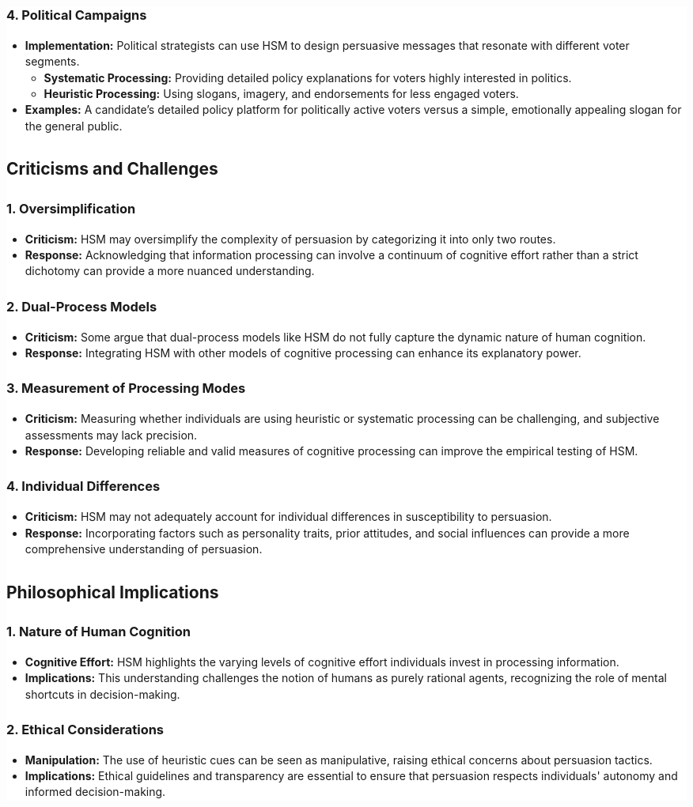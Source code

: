 ### 4. Political Campaigns
- **Implementation:** Political strategists can use HSM to design persuasive messages that resonate with different voter segments.
  - **Systematic Processing:** Providing detailed policy explanations for voters highly interested in politics.
  - **Heuristic Processing:** Using slogans, imagery, and endorsements for less engaged voters.
- **Examples:** A candidate’s detailed policy platform for politically active voters versus a simple, emotionally appealing slogan for the general public.

## Criticisms and Challenges

### 1. Oversimplification
- **Criticism:** HSM may oversimplify the complexity of persuasion by categorizing it into only two routes.
- **Response:** Acknowledging that information processing can involve a continuum of cognitive effort rather than a strict dichotomy can provide a more nuanced understanding.

### 2. Dual-Process Models
- **Criticism:** Some argue that dual-process models like HSM do not fully capture the dynamic nature of human cognition.
- **Response:** Integrating HSM with other models of cognitive processing can enhance its explanatory power.

### 3. Measurement of Processing Modes
- **Criticism:** Measuring whether individuals are using heuristic or systematic processing can be challenging, and subjective assessments may lack precision.
- **Response:** Developing reliable and valid measures of cognitive processing can improve the empirical testing of HSM.

### 4. Individual Differences
- **Criticism:** HSM may not adequately account for individual differences in susceptibility to persuasion.
- **Response:** Incorporating factors such as personality traits, prior attitudes, and social influences can provide a more comprehensive understanding of persuasion.

## Philosophical Implications

### 1. Nature of Human Cognition
- **Cognitive Effort:** HSM highlights the varying levels of cognitive effort individuals invest in processing information.
- **Implications:** This understanding challenges the notion of humans as purely rational agents, recognizing the role of mental shortcuts in decision-making.

### 2. Ethical Considerations
- **Manipulation:** The use of heuristic cues can be seen as manipulative, raising ethical concerns about persuasion tactics.
- **Implications:** Ethical guidelines and transparency are essential to ensure that persuasion respects individuals' autonomy and informed decision-making.
